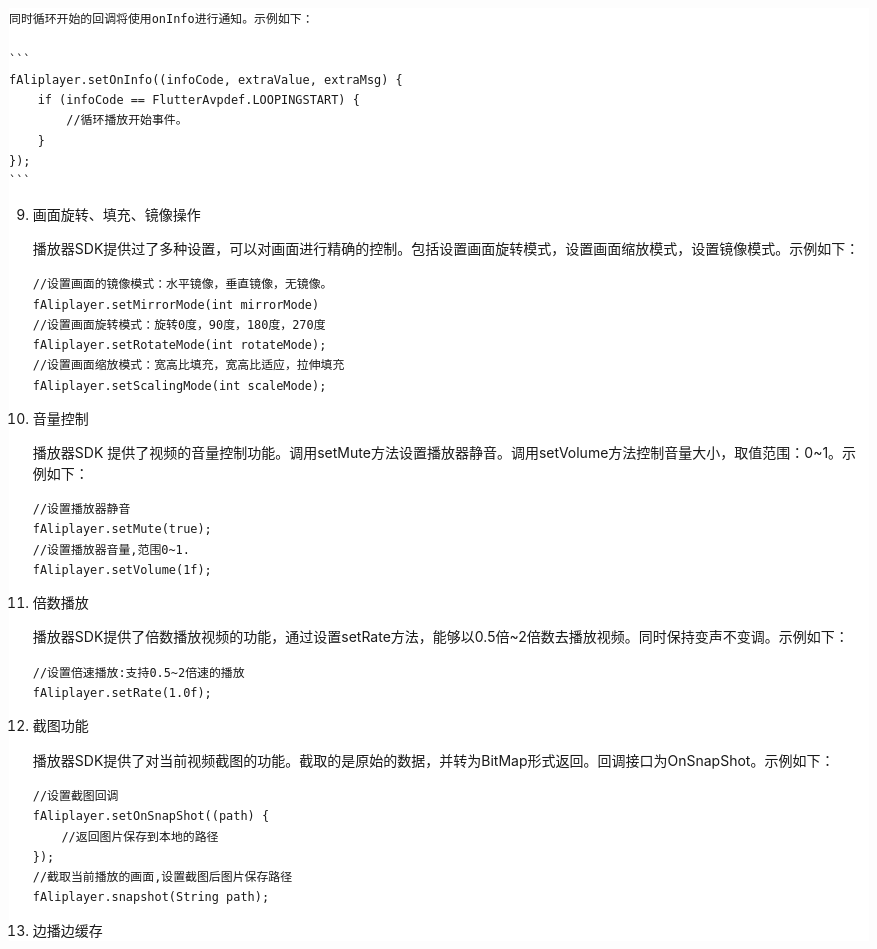     同时循环开始的回调将使用onInfo进行通知。示例如下：

    ```
    fAliplayer.setOnInfo((infoCode, extraValue, extraMsg) {
        if (infoCode == FlutterAvpdef.LOOPINGSTART) {
            //循环播放开始事件。
        }
    });
    ```

9.  画面旋转、填充、镜像操作

    播放器SDK提供过了多种设置，可以对画面进行精确的控制。包括设置画面旋转模式，设置画面缩放模式，设置镜像模式。示例如下：

    ```
    //设置画面的镜像模式：水平镜像，垂直镜像，无镜像。
    fAliplayer.setMirrorMode(int mirrorMode)
    //设置画面旋转模式：旋转0度，90度，180度，270度
    fAliplayer.setRotateMode(int rotateMode);
    //设置画面缩放模式：宽高比填充，宽高比适应，拉伸填充
    fAliplayer.setScalingMode(int scaleMode);
    ```

10. 音量控制

    播放器SDK 提供了视频的音量控制功能。调用setMute方法设置播放器静音。调用setVolume方法控制音量大小，取值范围：0~1。示例如下：

    ```
    //设置播放器静音
    fAliplayer.setMute(true);
    //设置播放器音量,范围0~1.
    fAliplayer.setVolume(1f);
    ```

11. 倍数播放

    播放器SDK提供了倍数播放视频的功能，通过设置setRate方法，能够以0.5倍~2倍数去播放视频。同时保持变声不变调。示例如下：

    ```
    //设置倍速播放:支持0.5~2倍速的播放
    fAliplayer.setRate(1.0f);
    ```

12. 截图功能

    播放器SDK提供了对当前视频截图的功能。截取的是原始的数据，并转为BitMap形式返回。回调接口为OnSnapShot。示例如下：

    ```
    //设置截图回调
    fAliplayer.setOnSnapShot((path) {
        //返回图片保存到本地的路径
    });
    //截取当前播放的画面,设置截图后图片保存路径
    fAliplayer.snapshot(String path);
    ```

13. 边播边缓存
